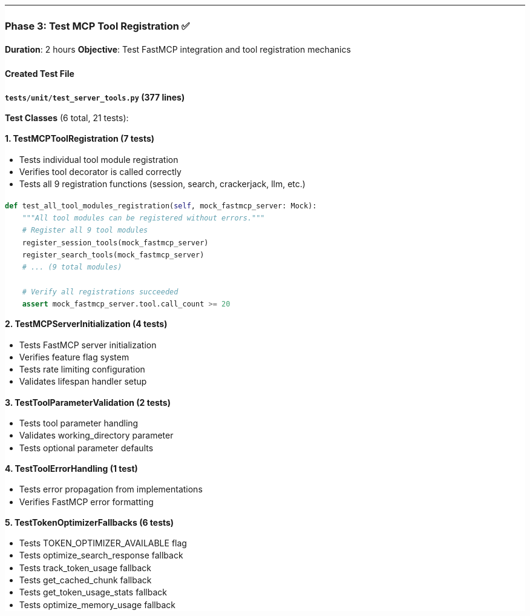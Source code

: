 ______________________________________________________________________

### Phase 3: Test MCP Tool Registration ✅

**Duration**: 2 hours
**Objective**: Test FastMCP integration and tool registration mechanics

#### Created Test File

**`tests/unit/test_server_tools.py` (377 lines)**

**Test Classes** (6 total, 21 tests):

**1. TestMCPToolRegistration (7 tests)**

- Tests individual tool module registration
- Verifies tool decorator is called correctly
- Tests all 9 registration functions (session, search, crackerjack, llm, etc.)

```python
def test_all_tool_modules_registration(self, mock_fastmcp_server: Mock):
    """All tool modules can be registered without errors."""
    # Register all 9 tool modules
    register_session_tools(mock_fastmcp_server)
    register_search_tools(mock_fastmcp_server)
    # ... (9 total modules)

    # Verify all registrations succeeded
    assert mock_fastmcp_server.tool.call_count >= 20
```

**2. TestMCPServerInitialization (4 tests)**

- Tests FastMCP server initialization
- Verifies feature flag system
- Tests rate limiting configuration
- Validates lifespan handler setup

**3. TestToolParameterValidation (2 tests)**

- Tests tool parameter handling
- Validates working_directory parameter
- Tests optional parameter defaults

**4. TestToolErrorHandling (1 test)**

- Tests error propagation from implementations
- Verifies FastMCP error formatting

**5. TestTokenOptimizerFallbacks (6 tests)**

- Tests TOKEN_OPTIMIZER_AVAILABLE flag
- Tests optimize_search_response fallback
- Tests track_token_usage fallback
- Tests get_cached_chunk fallback
- Tests get_token_usage_stats fallback
- Tests optimize_memory_usage fallback
